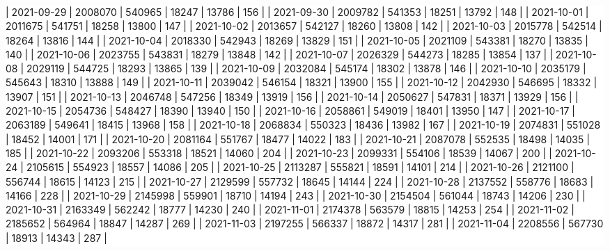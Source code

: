 | 2021-09-29 | 2008070 | 540965 | 18247 | 13786 | 156 |
| 2021-09-30 | 2009782 | 541353 | 18251 | 13792 | 148 |
| 2021-10-01 | 2011675 | 541751 | 18258 | 13800 | 147 |
| 2021-10-02 | 2013657 | 542127 | 18260 | 13808 | 142 |
| 2021-10-03 | 2015778 | 542514 | 18264 | 13816 | 144 |
| 2021-10-04 | 2018330 | 542943 | 18269 | 13829 | 151 |
| 2021-10-05 | 2021109 | 543381 | 18270 | 13835 | 140 |
| 2021-10-06 | 2023755 | 543831 | 18279 | 13848 | 142 |
| 2021-10-07 | 2026329 | 544273 | 18285 | 13854 | 137 |
| 2021-10-08 | 2029119 | 544725 | 18293 | 13865 | 139 |
| 2021-10-09 | 2032084 | 545174 | 18302 | 13878 | 146 |
| 2021-10-10 | 2035179 | 545643 | 18310 | 13888 | 149 |
| 2021-10-11 | 2039042 | 546154 | 18321 | 13900 | 155 |
| 2021-10-12 | 2042930 | 546695 | 18332 | 13907 | 151 |
| 2021-10-13 | 2046748 | 547256 | 18349 | 13919 | 156 |
| 2021-10-14 | 2050627 | 547831 | 18371 | 13929 | 156 |
| 2021-10-15 | 2054736 | 548427 | 18390 | 13940 | 150 |
| 2021-10-16 | 2058861 | 549019 | 18401 | 13950 | 147 |
| 2021-10-17 | 2063189 | 549641 | 18415 | 13968 | 158 |
| 2021-10-18 | 2068834 | 550323 | 18436 | 13982 | 167 |
| 2021-10-19 | 2074831 | 551028 | 18452 | 14001 | 171 |
| 2021-10-20 | 2081164 | 551767 | 18477 | 14022 | 183 |
| 2021-10-21 | 2087078 | 552535 | 18498 | 14035 | 185 |
| 2021-10-22 | 2093206 | 553318 | 18521 | 14060 | 204 |
| 2021-10-23 | 2099331 | 554106 | 18539 | 14067 | 200 |
| 2021-10-24 | 2105615 | 554923 | 18557 | 14086 | 205 |
| 2021-10-25 | 2113287 | 555821 | 18591 | 14101 | 214 |
| 2021-10-26 | 2121100 | 556744 | 18615 | 14123 | 215 |
| 2021-10-27 | 2129599 | 557732 | 18645 | 14144 | 224 |
| 2021-10-28 | 2137552 | 558776 | 18683 | 14166 | 228 |
| 2021-10-29 | 2145998 | 559901 | 18710 | 14194 | 243 |
| 2021-10-30 | 2154504 | 561044 | 18743 | 14206 | 230 |
| 2021-10-31 | 2163349 | 562242 | 18777 | 14230 | 240 |
| 2021-11-01 | 2174378 | 563579 | 18815 | 14253 | 254 |
| 2021-11-02 | 2185652 | 564964 | 18847 | 14287 | 269 |
| 2021-11-03 | 2197255 | 566337 | 18872 | 14317 | 281 |
| 2021-11-04 | 2208556 | 567730 | 18913 | 14343 | 287 |